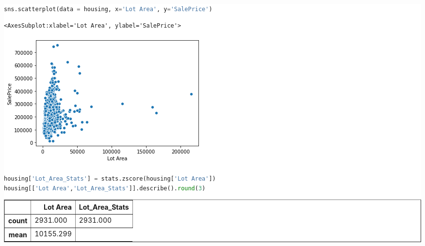 


```python
sns.scatterplot(data = housing, x='Lot Area', y='SalePrice')
```




    <AxesSubplot:xlabel='Lot Area', ylabel='SalePrice'>




    
![png](pics/output_124_1.png)
    



```python
housing['Lot_Area_Stats'] = stats.zscore(housing['Lot Area'])
housing[['Lot Area','Lot_Area_Stats']].describe().round(3)
```




<div>
<style scoped>
    .dataframe tbody tr th:only-of-type {
        vertical-align: middle;
    }

    .dataframe tbody tr th {
        vertical-align: top;
    }

    .dataframe thead th {
        text-align: right;
    }
</style>
<table border="1" class="dataframe">
  <thead>
    <tr style="text-align: right;">
      <th></th>
      <th>Lot Area</th>
      <th>Lot_Area_Stats</th>
    </tr>
  </thead>
  <tbody>
    <tr>
      <th>count</th>
      <td>2931.000</td>
      <td>2931.000</td>
    </tr>
    <tr>
      <th>mean</th>
      <td>10155.299</td>